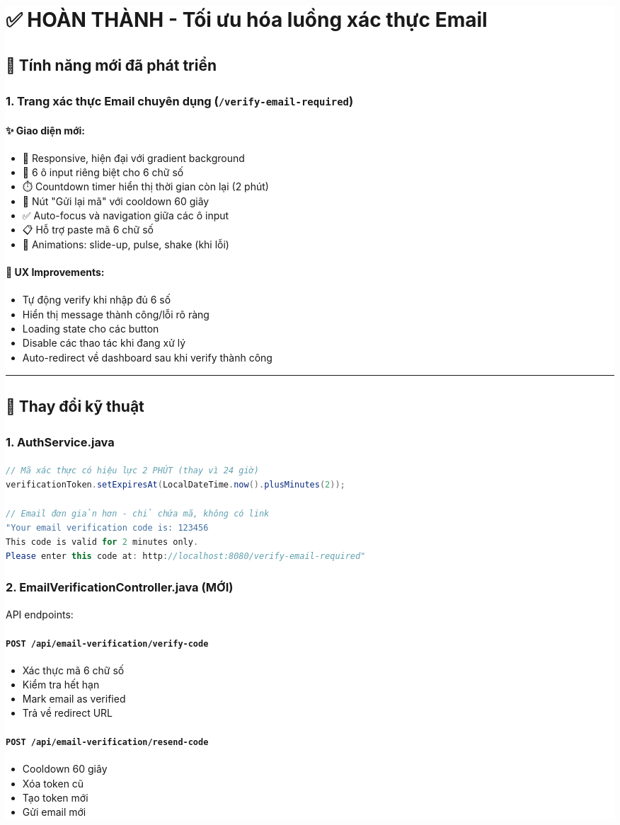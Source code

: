 # ✅ HOÀN THÀNH - Tối ưu hóa luồng xác thực Email

## 🎯 Tính năng mới đã phát triển

### 1. **Trang xác thực Email chuyên dụng** (`/verify-email-required`)

#### ✨ Giao diện mới:
- 📱 Responsive, hiện đại với gradient background
- 🎨 6 ô input riêng biệt cho 6 chữ số
- ⏱️ Countdown timer hiển thị thời gian còn lại (2 phút)
- 🔄 Nút "Gửi lại mã" với cooldown 60 giây
- ✅ Auto-focus và navigation giữa các ô input
- 📋 Hỗ trợ paste mã 6 chữ số
- 💫 Animations: slide-up, pulse, shake (khi lỗi)

#### 🚀 UX Improvements:
- Tự động verify khi nhập đủ 6 số
- Hiển thị message thành công/lỗi rõ ràng
- Loading state cho các button
- Disable các thao tác khi đang xử lý
- Auto-redirect về dashboard sau khi verify thành công

---

## 🔧 Thay đổi kỹ thuật

### 1. **AuthService.java**
```java
// Mã xác thực có hiệu lực 2 PHÚT (thay vì 24 giờ)
verificationToken.setExpiresAt(LocalDateTime.now().plusMinutes(2));

// Email đơn giản hơn - chỉ chứa mã, không có link
"Your email verification code is: 123456
This code is valid for 2 minutes only.
Please enter this code at: http://localhost:8080/verify-email-required"
```

### 2. **EmailVerificationController.java** (MỚI)
API endpoints:

#### `POST /api/email-verification/verify-code`
- Xác thực mã 6 chữ số
- Kiểm tra hết hạn
- Mark email as verified
- Trả về redirect URL

#### `POST /api/email-verification/resend-code`
- Cooldown 60 giây
- Xóa token cũ
- Tạo token mới
- Gửi email mới
